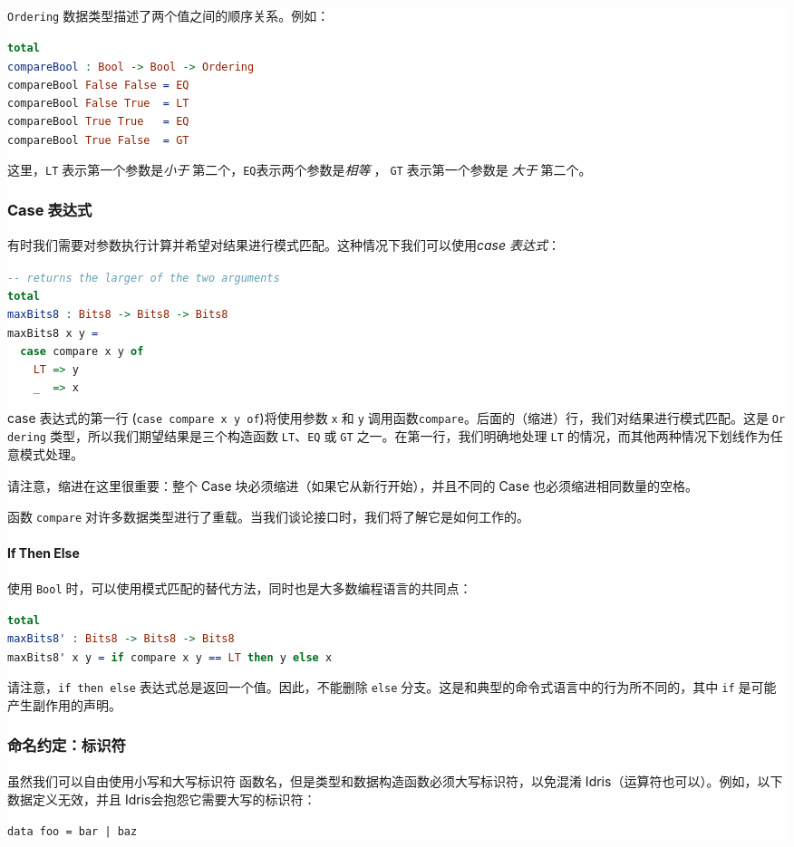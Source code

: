 `Ordering` 数据类型描述了两个值之间的顺序关系。例如：

```idris
total
compareBool : Bool -> Bool -> Ordering
compareBool False False = EQ
compareBool False True  = LT
compareBool True True   = EQ
compareBool True False  = GT
```

这里，`LT` 表示第一个参数是*小于*
第二个，`EQ`表示两个参数是*相等*
， `GT` 表示第一个参数是 *大于*
第二个。

### Case 表达式

有时我们需要对参数执行计算并希望对结果进行模式匹配。这种情况下我们可以使用*case 表达式*：

```idris
-- returns the larger of the two arguments
total
maxBits8 : Bits8 -> Bits8 -> Bits8
maxBits8 x y =
  case compare x y of
    LT => y
    _  => x
```

case 表达式的第一行 (`case compare x y of`)将使用参数 `x` 和 `y` 调用函数`compare`。后面的（缩进）行，我们对结果进行模式匹配。这是 `Ordering` 类型，所以我们期望结果是三个构造函数 `LT`、`EQ` 或 `GT` 之一。在第一行，我们明确地处理 `LT` 的情况，而其他两种情况下划线作为任意模式处理。

请注意，缩进在这里很重要：整个 Case 块必须缩进（如果它从新行开始），并且不同的 Case 也必须缩进相同数量的空格。

函数 `compare` 对许多数据类型进行了重载。当我们谈论接口时，我们将了解它是如何工作的。

#### If Then Else

使用 `Bool` 时，可以使用模式匹配的替代方法，同时也是大多数编程语言的共同点：

```idris
total
maxBits8' : Bits8 -> Bits8 -> Bits8
maxBits8' x y = if compare x y == LT then y else x
```

请注意，`if then else` 表达式总是返回一个值。因此，不能删除 `else` 分支。这是和典型的命令式语言中的行为所不同的，其中 `if` 是可能产生副作用的声明。

### 命名约定：标识符

虽然我们可以自由使用小写和大写标识符
函数名，但是类型和数据构造函数必须大写标识符，以免混淆 Idris（运算符也可以）。例如，以下数据定义无效，并且 Idris会抱怨它需要大写的标识符：

```repl
data foo = bar | baz
```
